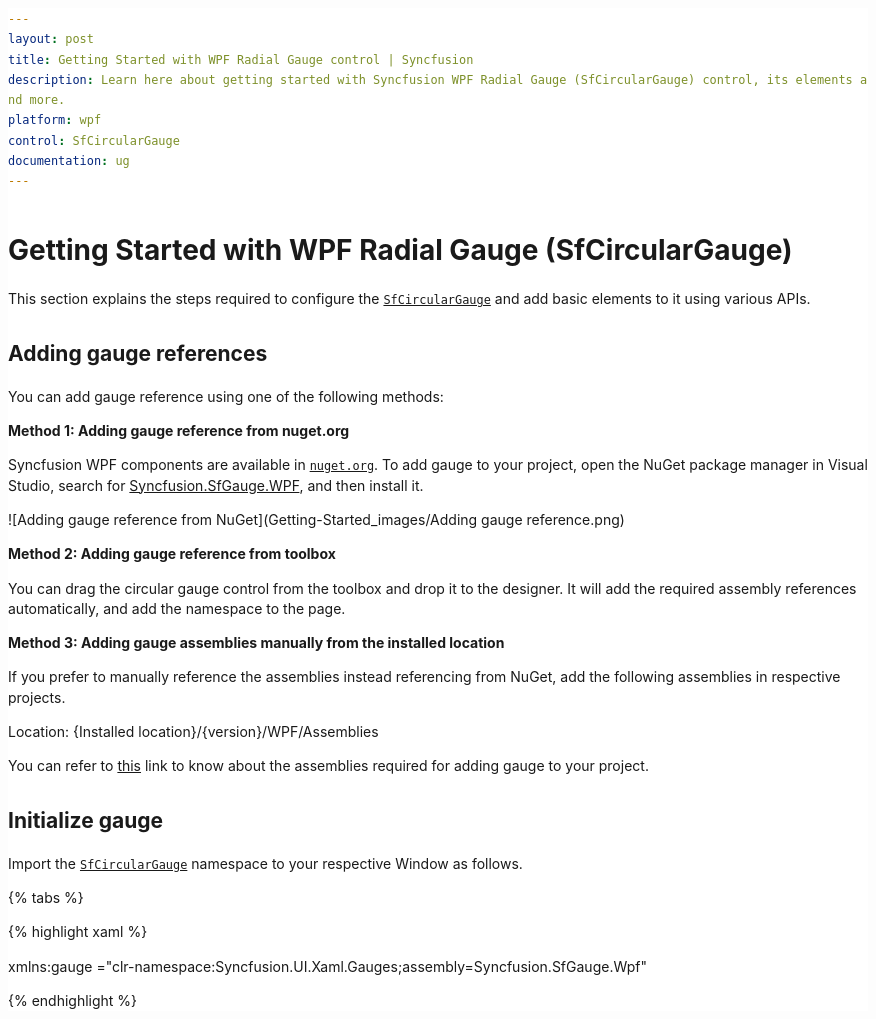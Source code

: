 ```yaml
---
layout: post
title: Getting Started with WPF Radial Gauge control | Syncfusion
description: Learn here about getting started with Syncfusion WPF Radial Gauge (SfCircularGauge) control, its elements and more.
platform: wpf
control: SfCircularGauge
documentation: ug
---
```

# Getting Started with WPF Radial Gauge (SfCircularGauge)

This section explains the steps required to configure the [`SfCircularGauge`](https://help.syncfusion.com/cr/wpf/Syncfusion.UI.Xaml.Gauges.SfCircularGauge.html) and add basic elements to it using various APIs.

## Adding gauge references

You can add gauge reference using one of the following methods:

**Method 1: Adding gauge reference from nuget.org**

Syncfusion WPF components are available in [`nuget.org`](https://www.nuget.org/). To add gauge to your project, open the NuGet package manager in Visual Studio, search for [Syncfusion.SfGauge.WPF](https://www.nuget.org/packages/Syncfusion.SfGauge.WPF), and then install it.

![Adding gauge reference from NuGet](Getting-Started_images/Adding gauge reference.png)

**Method 2: Adding gauge reference from toolbox**

You can drag the circular gauge control from the  toolbox and drop it to the designer. It will add the required assembly references automatically, and add the namespace to the page.

**Method 3: Adding gauge assemblies manually from the installed location**

If you prefer to manually reference the assemblies instead referencing from NuGet, add the following assemblies in respective projects.

Location: {Installed location}/{version}/WPF/Assemblies

You can refer to [this](https://help.syncfusion.com/wpf/control-dependencies#sfgauge) link to know about the assemblies required for adding gauge to your project.

## Initialize gauge

Import  the [`SfCircularGauge`](https://help.syncfusion.com/cr/wpf/Syncfusion.UI.Xaml.Gauges.SfCircularGauge.html) namespace to your respective Window as follows.

{% tabs %}

{% highlight xaml %}

xmlns:gauge ="clr-namespace:Syncfusion.UI.Xaml.Gauges;assembly=Syncfusion.SfGauge.Wpf"

{% endhighlight %}
